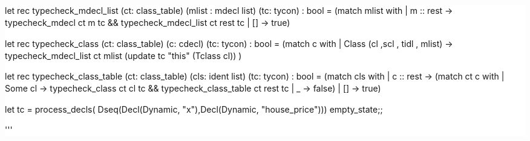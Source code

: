 let rec typecheck_mdecl_list (ct: class_table) (mlist : mdecl list) (tc: tycon) : bool =
  (match mlist with
  | m :: rest -> typecheck_mdecl ct m tc && typecheck_mdecl_list ct rest tc
  | [] -> true)

let rec typecheck_class (ct: class_table) (c: cdecl) (tc: tycon) : bool = 
  (match c with
  | Class (cl ,scl , tidl , mlist) -> typecheck_mdecl_list ct mlist (update tc "this" (Tclass cl))
  )

let rec typecheck_class_table (ct: class_table) (cls: ident list) (tc: tycon) : bool =
  (match cls with
  | c :: rest -> (match ct c with
                  | Some cl -> typecheck_class ct cl tc && typecheck_class_table ct rest tc
                  | _ -> false)
  | [] -> true)


  let tc = process_decls( Dseq(Decl(Dynamic, "x"),Decl(Dynamic, "house_price"))) empty_state;;



'''
